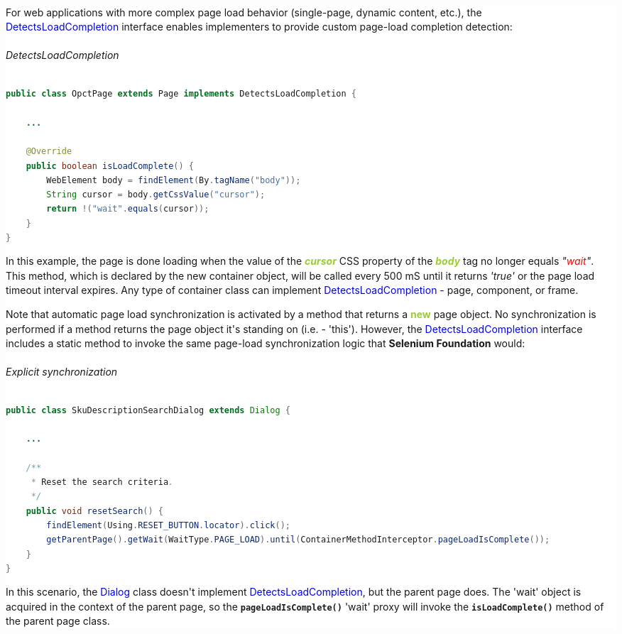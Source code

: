 For web applications with more complex page load behavior (single-page, dynamic content, etc.), the <span style="color:blue">DetectsLoadCompletion</span> interface enables implementers to provide custom page-load completion detection:

###### DetectsLoadCompletion
```java
public class OpctPage extends Page implements DetectsLoadCompletion {
  
    ...
 
    @Override
    public boolean isLoadComplete() {
        WebElement body = findElement(By.tagName("body"));
        String cursor = body.getCssValue("cursor");
        return !("wait".equals(cursor));
    }
}
```

In this example, the page is done loading when the value of the <span style="color:yellowgreen">**_cursor_**</span> CSS property of the **_<span style="color:yellowgreen">body</span>_** tag no longer equals _"<span style="color:red">wait</span>"_. This method, which is declared by the new container object, will be called every 500 mS until it returns _'true'_ or the page load timeout interval expires. Any type of container class can implement <span style="color:blue">DetectsLoadCompletion</span> - page, component, or frame.

Note that automatic page load synchronization is activated by a method that returns a <span style="color:yellowgreen">**new**</span> page object. No synchronization is performed if a method returns the page object it's standing on (i.e. - 'this'). However, the <span style="color:blue">DetectsLoadCompletion</span> interface includes a static method to invoke the same page-load synchronization logic that **Selenium Foundation** would:

###### Explicit synchronization
```java
public class SkuDescriptionSearchDialog extends Dialog {
 
    ...
 
    /**
     * Reset the search criteria.
     */
    public void resetSearch() {
        findElement(Using.RESET_BUTTON.locator).click();
        getParentPage().getWait(WaitType.PAGE_LOAD).until(ContainerMethodInterceptor.pageLoadIsComplete());
    }
}
```

In this scenario, the <span style="color:blue">Dialog</span> class doesn't implement <span style="color:blue">DetectsLoadCompletion</span>, but the parent page does. The 'wait' object is acquired in the context of the parent page, so the **`pageLoadIsComplete()`** 'wait' proxy will invoke the **`isLoadComplete()`** method of the parent page class.
